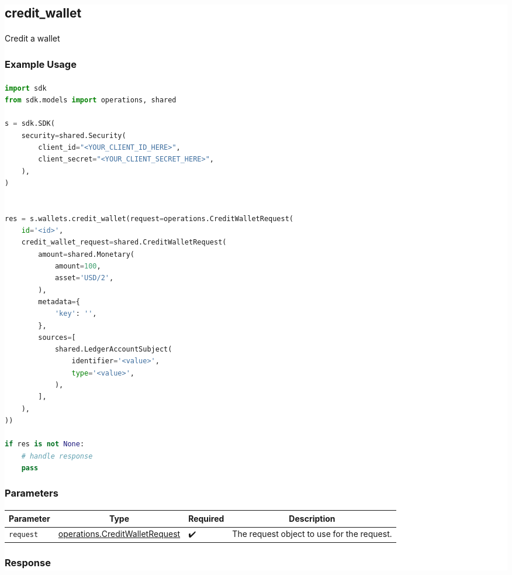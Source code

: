 
## credit_wallet

Credit a wallet

### Example Usage

```python
import sdk
from sdk.models import operations, shared

s = sdk.SDK(
    security=shared.Security(
        client_id="<YOUR_CLIENT_ID_HERE>",
        client_secret="<YOUR_CLIENT_SECRET_HERE>",
    ),
)


res = s.wallets.credit_wallet(request=operations.CreditWalletRequest(
    id='<id>',
    credit_wallet_request=shared.CreditWalletRequest(
        amount=shared.Monetary(
            amount=100,
            asset='USD/2',
        ),
        metadata={
            'key': '',
        },
        sources=[
            shared.LedgerAccountSubject(
                identifier='<value>',
                type='<value>',
            ),
        ],
    ),
))

if res is not None:
    # handle response
    pass

```

### Parameters

| Parameter                                                                        | Type                                                                             | Required                                                                         | Description                                                                      |
| -------------------------------------------------------------------------------- | -------------------------------------------------------------------------------- | -------------------------------------------------------------------------------- | -------------------------------------------------------------------------------- |
| `request`                                                                        | [operations.CreditWalletRequest](../../models/operations/creditwalletrequest.md) | :heavy_check_mark:                                                               | The request object to use for the request.                                       |

### Response
